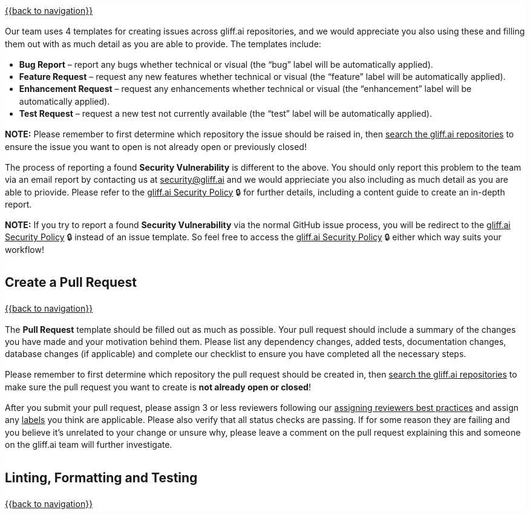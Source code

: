 [{{back to navigation}}](#table-of-contents)

Our team uses 4 templates for creating issues across gliff.ai repositories, and we would appreciate you also using these and filling them out with as much detail as you are able to provide. The templates include:

- **Bug Report** – report any bugs whether technical or visual (the “bug” label will be automatically applied). 
- **Feature Request** – request any new features whether technical or visual (the “feature” label will be automatically applied).
- **Enhancement Request** – request any enhancements whether technical or visual (the “enhancement” label will be automatically applied).
- **Test Request** – request a new test not currently available (the “test” label will be automatically applied).

**NOTE:** Please remember to first determine which repository the issue should be raised in, then [search the gliff.ai repositories](https://github.com/search?q=user%3Agliff-ai+is%3Aissue) to ensure the issue you want to open is not already open or previously closed!

The process of reporting a found **Security Vulnerability** is different to the above. You should only report this problem to the team via an email report by contacting us at [security@gliff.ai](mailto:security@gliff.ai?subject=[GitHub%20-%20Security%20Vulnerability]) and we would apprieciate you also including as much detail as you are able to priovide. Please refer to the [gliff.ai Security Policy](https://github.com/gliff-ai/.github/blob/main/SECURITY.md) 🔒 for further details, including a content guide to create an in-depth report.

**NOTE:** If you try to report a found **Security Vulnerability** via the normal GitHub issue process, you will be redirect to the [gliff.ai Security Policy](https://github.com/gliff-ai/.github/blob/main/SECURITY.md) 🔒 instead of an issue template. So feel free to access the [gliff.ai Security Policy](https://github.com/gliff-ai/.github/blob/main/SECURITY.md) 🔒 either which way suits your workflow!

## Create a Pull Request

[{{back to navigation}}](#table-of-contents)

The **Pull Request** template should be filled out as much as possible. Your pull request should include a summary of the changes you have made and your motivation behind them. Please list any dependency changes, added tests, documentation changes, database changes (if applicable) and complete our checklist to ensure you have completed all the necessary steps.

Please remember to first determine which repository the pull request should be created in, then [search the gliff.ai repositories](https://github.com/search?q=user%3Agliff-ai+is%3Apr) to make sure the pull request you want to create is **not already open or closed**! 

After you submit your pull request, please assign 3 or less reviewers following our [assigning reviewers best practices](#assigning-reviewers-best-pratices) and assign any [labels](#labels) you think are applicable. Please also verify that all status checks are passing. If for some reason they are failing and you believe it’s unrelated to your change or unsure why, please leave a comment on the pull request explaining this and someone on the gliff.ai team will further investigate.

## Linting, Formatting and Testing

[{{back to navigation}}](#table-of-contents)

